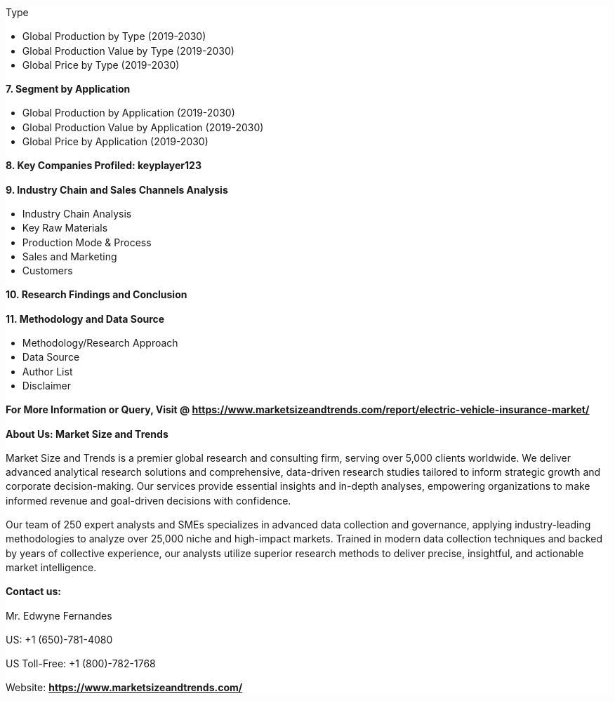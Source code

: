 Type</strong></p><ul><li>Global Production by Type (2019-2030)</li><li>Global Production Value by Type (2019-2030)</li><li>Global Price by Type (2019-2030)</li></ul><p><strong>7. Segment by Application</strong></p><ul><li>Global Production by Application (2019-2030)</li><li>Global Production Value by Application (2019-2030)</li><li>Global Price by Application (2019-2030)</li></ul><p><strong>8. Key Companies Profiled: keyplayer123</strong></p><p><strong>9. Industry Chain and Sales Channels Analysis</strong></p><ul><li>Industry Chain Analysis</li><li>Key Raw Materials</li><li>Production Mode &amp; Process</li><li>Sales and Marketing</li><li>Customers</li></ul><p><strong>10. Research Findings and Conclusion</strong></p><p><strong>11. Methodology and Data Source</strong></p><ul><li>Methodology/Research Approach</li><li>Data Source</li><li>Author List</li><li>Disclaimer</li></ul></p><p><strong>For More Information or Query, Visit @ <a href="https://www.marketsizeandtrends.com/report/electric-vehicle-insurance-market/">https://www.marketsizeandtrends.com/report/electric-vehicle-insurance-market/</a></strong></p><p><strong>About Us: Market Size and Trends</strong></p><p>Market Size and Trends is a premier global research and consulting firm, serving over 5,000 clients worldwide. We deliver advanced analytical research solutions and comprehensive, data-driven research studies tailored to inform strategic growth and corporate decision-making. Our services provide essential insights and in-depth analyses, empowering organizations to make informed revenue and goal-driven decisions with confidence.</p><p>Our team of 250 expert analysts and SMEs specializes in advanced data collection and governance, applying industry-leading methodologies to analyze over 25,000 niche and high-impact markets. Trained in modern data collection techniques and backed by years of collective experience, our analysts utilize superior research methods to deliver precise, insightful, and actionable market intelligence.</p><p><strong>Contact us:</strong></p><p>Mr. Edwyne Fernandes</p><p>US: +1 (650)-781-4080</p><p>US Toll-Free: +1 (800)-782-1768</p><p>Website: <strong><a href="https://www.marketsizeandtrends.com/">https://www.marketsizeandtrends.com/</a></strong></p>
